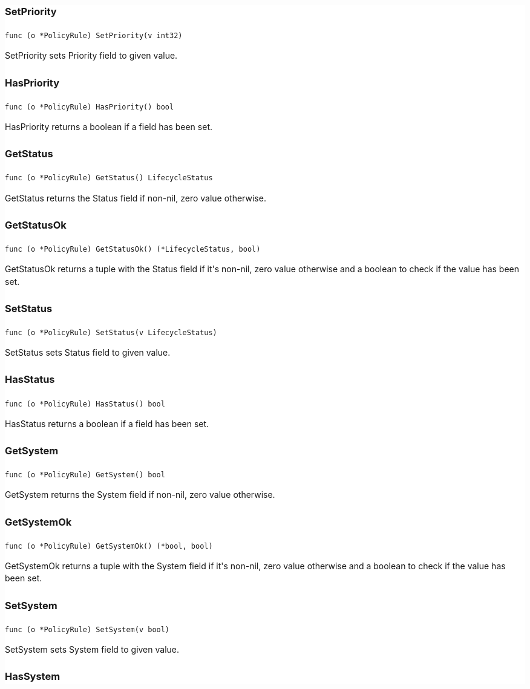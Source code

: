 ### SetPriority

`func (o *PolicyRule) SetPriority(v int32)`

SetPriority sets Priority field to given value.

### HasPriority

`func (o *PolicyRule) HasPriority() bool`

HasPriority returns a boolean if a field has been set.

### GetStatus

`func (o *PolicyRule) GetStatus() LifecycleStatus`

GetStatus returns the Status field if non-nil, zero value otherwise.

### GetStatusOk

`func (o *PolicyRule) GetStatusOk() (*LifecycleStatus, bool)`

GetStatusOk returns a tuple with the Status field if it's non-nil, zero value otherwise
and a boolean to check if the value has been set.

### SetStatus

`func (o *PolicyRule) SetStatus(v LifecycleStatus)`

SetStatus sets Status field to given value.

### HasStatus

`func (o *PolicyRule) HasStatus() bool`

HasStatus returns a boolean if a field has been set.

### GetSystem

`func (o *PolicyRule) GetSystem() bool`

GetSystem returns the System field if non-nil, zero value otherwise.

### GetSystemOk

`func (o *PolicyRule) GetSystemOk() (*bool, bool)`

GetSystemOk returns a tuple with the System field if it's non-nil, zero value otherwise
and a boolean to check if the value has been set.

### SetSystem

`func (o *PolicyRule) SetSystem(v bool)`

SetSystem sets System field to given value.

### HasSystem
